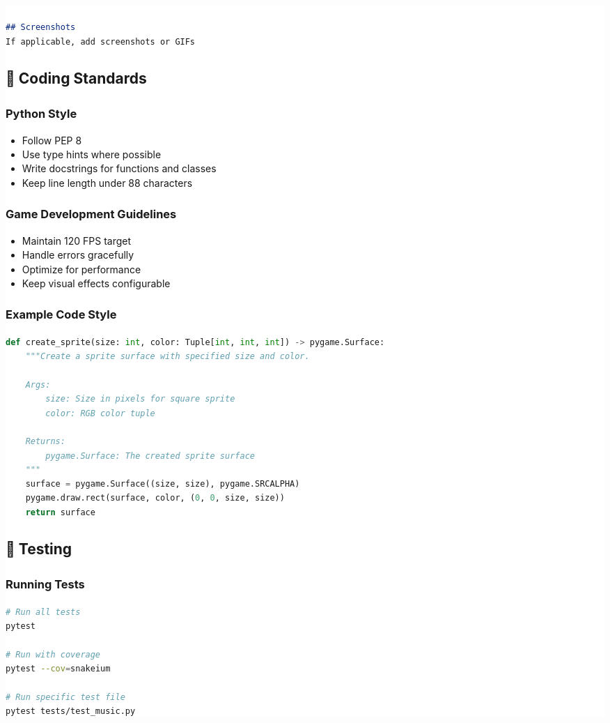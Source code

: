 ```markdown

## Screenshots
If applicable, add screenshots or GIFs
```

## 🎨 Coding Standards

### Python Style
- Follow PEP 8
- Use type hints where possible
- Write docstrings for functions and classes
- Keep line length under 88 characters

### Game Development Guidelines
- Maintain 120 FPS target
- Handle errors gracefully
- Optimize for performance
- Keep visual effects configurable

### Example Code Style
```python
def create_sprite(size: int, color: Tuple[int, int, int]) -> pygame.Surface:
    """Create a sprite surface with specified size and color.
    
    Args:
        size: Size in pixels for square sprite
        color: RGB color tuple
        
    Returns:
        pygame.Surface: The created sprite surface
    """
    surface = pygame.Surface((size, size), pygame.SRCALPHA)
    pygame.draw.rect(surface, color, (0, 0, size, size))
    return surface
```

## 🧪 Testing

### Running Tests
```bash
# Run all tests
pytest

# Run with coverage
pytest --cov=snakeium

# Run specific test file
pytest tests/test_music.py
```
